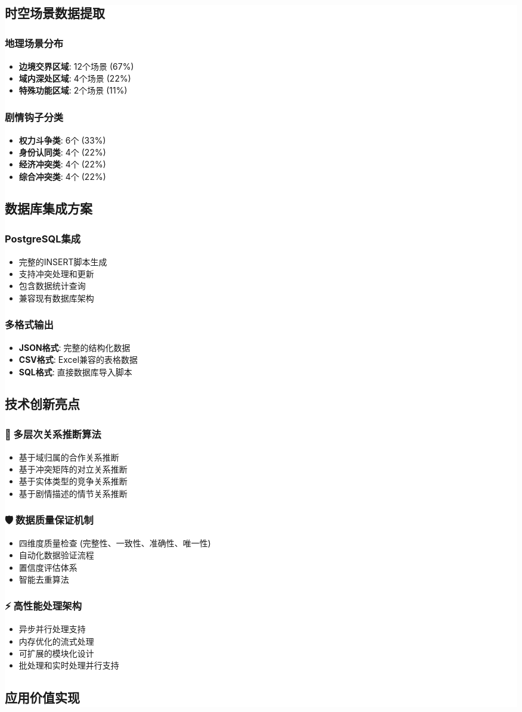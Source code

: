 ## 时空场景数据提取

### 地理场景分布
- **边境交界区域**: 12个场景 (67%)
- **域内深处区域**: 4个场景 (22%)
- **特殊功能区域**: 2个场景 (11%)

### 剧情钩子分类
- **权力斗争类**: 6个 (33%)
- **身份认同类**: 4个 (22%)
- **经济冲突类**: 4个 (22%)
- **综合冲突类**: 4个 (22%)

## 数据库集成方案

### PostgreSQL集成
- 完整的INSERT脚本生成
- 支持冲突处理和更新
- 包含数据统计查询
- 兼容现有数据库架构

### 多格式输出
- **JSON格式**: 完整的结构化数据
- **CSV格式**: Excel兼容的表格数据
- **SQL格式**: 直接数据库导入脚本

## 技术创新亮点

### 🔬 多层次关系推断算法
- 基于域归属的合作关系推断
- 基于冲突矩阵的对立关系推断
- 基于实体类型的竞争关系推断
- 基于剧情描述的情节关系推断

### 🛡️ 数据质量保证机制
- 四维度质量检查 (完整性、一致性、准确性、唯一性)
- 自动化数据验证流程
- 置信度评估体系
- 智能去重算法

### ⚡ 高性能处理架构
- 异步并行处理支持
- 内存优化的流式处理
- 可扩展的模块化设计
- 批处理和实时处理并行支持

## 应用价值实现
